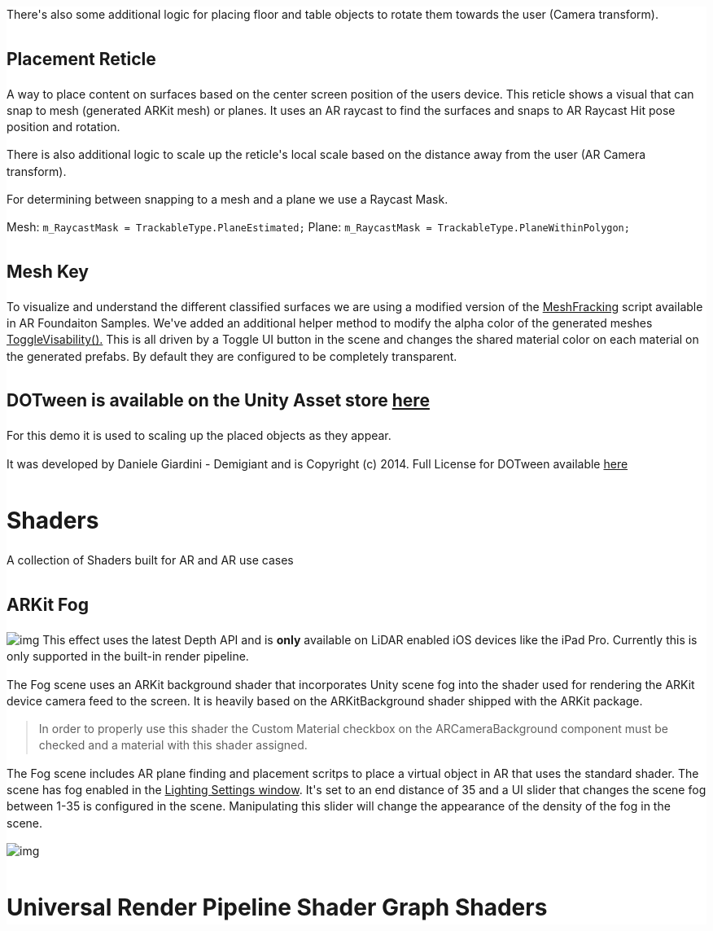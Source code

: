 There's also some additional logic for placing floor and table objects to rotate them towards the user (Camera transform).

## Placement Reticle
A way to place content on surfaces based on the center screen position of the users device. This reticle shows a visual that can snap to mesh (generated ARKit mesh) or planes. It uses an AR raycast to find the surfaces and snaps to AR Raycast Hit pose position and rotation. 

There is also additional logic to scale up the reticle's local scale based on the distance away from the user (AR Camera transform). 

For determining between snapping to a mesh and a plane we use a Raycast Mask. 

Mesh:
```m_RaycastMask = TrackableType.PlaneEstimated;```
Plane:
```m_RaycastMask = TrackableType.PlaneWithinPolygon;```


## Mesh Key
To visualize and understand the different classified surfaces we are using a modified version of the [MeshFracking](https://github.com/Unity-Technologies/arfoundation-samples/blob/main/Assets/Scenes/Meshing/Scripts/MeshClassificationFracking.cs) script available in AR Foundaiton Samples. We've added an additional helper method to modify the alpha color of the generated meshes [ToggleVisability().](https://github.com/Unity-Technologies/arfoundation-demos/blob/master/Assets/Meshing/Scripts/MeshClassificationFracking.cs#L350-L366) This is all driven by a Toggle UI button in the scene and changes the shared material color on each material on the generated prefabs. By default they are configured to be completely transparent.


## DOTween is available on the Unity Asset store [here](https://assetstore.unity.com/packages/tools/animation/dotween-hotween-v2-27676)
For this demo it is used to scaling up the placed objects as they appear. 

It was developed by Daniele Giardini - Demigiant and is Copyright (c) 2014. Full License for DOTween available [here](http://dotween.demigiant.com/license.php)


# Shaders

A collection of Shaders built for AR and AR use cases

## ARKit Fog
![img](https://user-images.githubusercontent.com/2120584/89489924-66d09780-d760-11ea-8ce8-2b0f04af59db.jpg)
This effect uses the latest Depth API and is **only** available on LiDAR enabled iOS devices like the iPad Pro. Currently this is only supported in the built-in render pipeline.

The Fog scene uses an ARKit background shader that incorporates Unity scene fog into the shader used for rendering the ARKit device camera feed to the screen. It is heavily based on the ARKitBackground shader shipped with the ARKit package. 
>In order to properly use this shader the Custom Material checkbox on the ARCameraBackground component must be checked and a material with this shader assigned.

The Fog scene includes AR plane finding and placement scritps to place a virtual object in AR that uses the standard shader. The scene has fog enabled in the [Lighting Settings window](https://docs.unity3d.com/Manual/lighting-window.html). It's set to an end distance of 35 and a UI slider that changes the scene fog between 1-35 is configured in the scene. Manipulating this slider will change the appearance of the density of the fog in the scene.

![img](https://user-images.githubusercontent.com/2120584/89490315-6edd0700-d761-11ea-9965-af86a9bbc296.gif)

# Universal Render Pipeline Shader Graph Shaders

```
